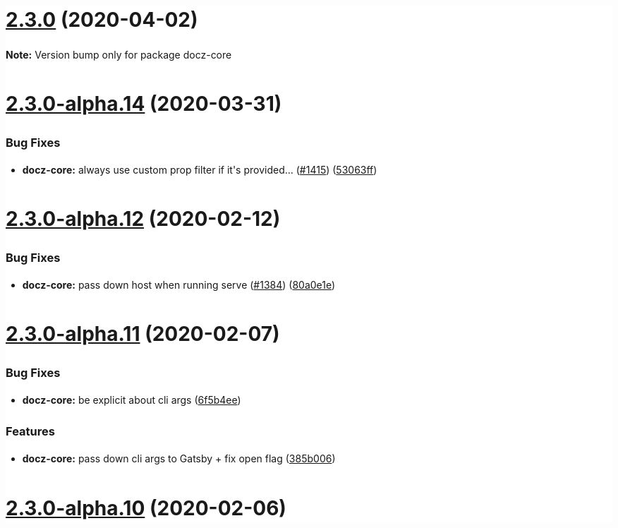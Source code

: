 



# [2.3.0](https://github.com/doczjs/docz/compare/v2.3.0-alpha.14...v2.3.0) (2020-04-02)

**Note:** Version bump only for package docz-core





# [2.3.0-alpha.14](https://github.com/doczjs/docz/compare/v2.3.0-alpha.13...v2.3.0-alpha.14) (2020-03-31)


### Bug Fixes

* **docz-core:** always use custom prop filter if it's provided… ([#1415](https://github.com/doczjs/docz/issues/1415)) ([53063ff](https://github.com/doczjs/docz/commit/53063ff))





# [2.3.0-alpha.12](https://github.com/doczjs/docz/compare/v2.3.0-alpha.11...v2.3.0-alpha.12) (2020-02-12)


### Bug Fixes

* **docz-core:** pass down host when running serve ([#1384](https://github.com/doczjs/docz/issues/1384)) ([80a0e1e](https://github.com/doczjs/docz/commit/80a0e1e))





# [2.3.0-alpha.11](https://github.com/doczjs/docz/compare/v2.3.0-alpha.10...v2.3.0-alpha.11) (2020-02-07)


### Bug Fixes

* **docz-core:** be explicit about cli args ([6f5b4ee](https://github.com/doczjs/docz/commit/6f5b4ee))


### Features

* **docz-core:** pass down cli args to Gatsby + fix open flag ([385b006](https://github.com/doczjs/docz/commit/385b006))





# [2.3.0-alpha.10](https://github.com/doczjs/docz/compare/v2.3.0-alpha.9...v2.3.0-alpha.10) (2020-02-06)
